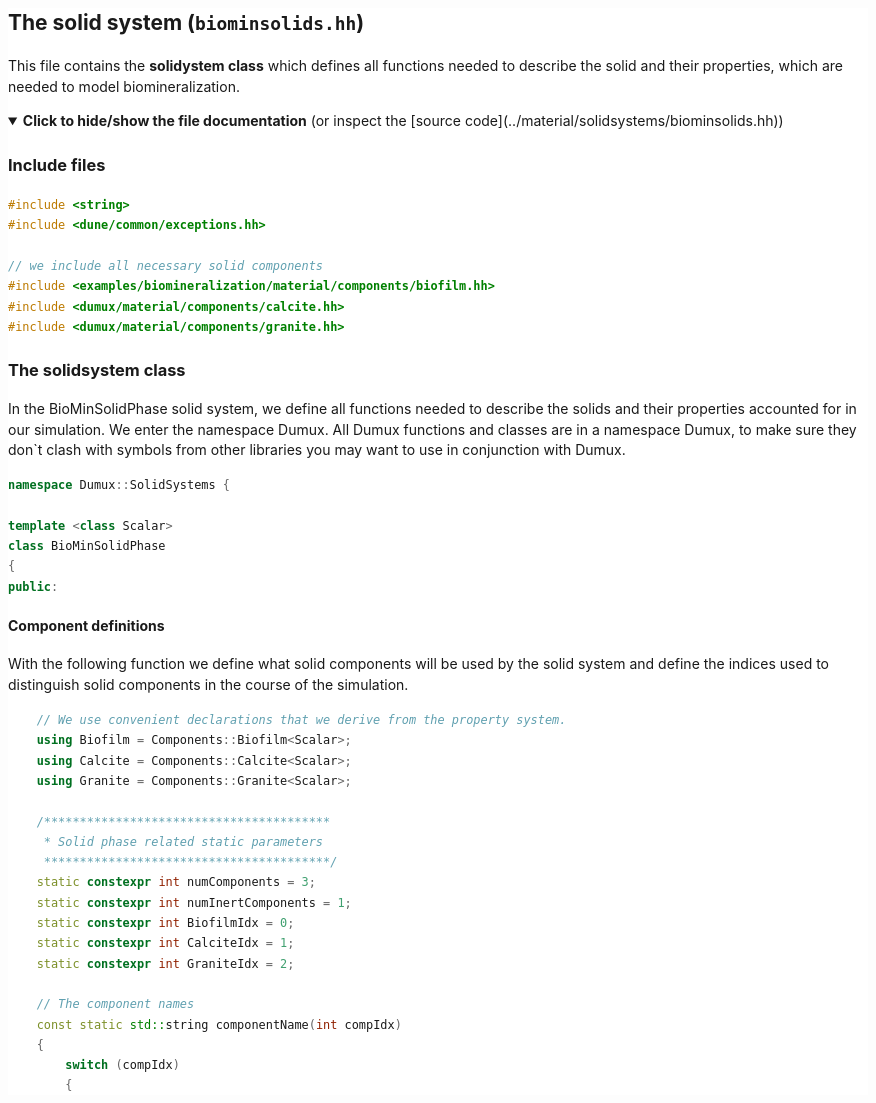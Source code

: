 
</details>



## The solid system (`biominsolids.hh`)

This file contains the __solidystem class__ which defines all functions needed to describe the solid and their properties,
which are needed to model biomineralization.


<details open>
<summary><b>Click to hide/show the file documentation</b> (or inspect the [source code](../material/solidsystems/biominsolids.hh))</summary>


### Include files

```cpp
#include <string>
#include <dune/common/exceptions.hh>

// we include all necessary solid components
#include <examples/biomineralization/material/components/biofilm.hh>
#include <dumux/material/components/calcite.hh>
#include <dumux/material/components/granite.hh>
```

### The solidsystem class
In the BioMinSolidPhase solid system, we define all functions needed to describe the solids and their properties accounted for in our simulation.
We enter the namespace Dumux. All Dumux functions and classes are in a namespace Dumux, to make sure they don`t clash with symbols from other libraries you may want to use in conjunction with Dumux.

```cpp
namespace Dumux::SolidSystems {

template <class Scalar>
class BioMinSolidPhase
{
public:
```

#### Component definitions
With the following function we define what solid components will be used by the solid system and define the indices used to distinguish  solid components in the course of the simulation.

```cpp
    // We use convenient declarations that we derive from the property system.
    using Biofilm = Components::Biofilm<Scalar>;
    using Calcite = Components::Calcite<Scalar>;
    using Granite = Components::Granite<Scalar>;

    /****************************************
     * Solid phase related static parameters
     ****************************************/
    static constexpr int numComponents = 3;
    static constexpr int numInertComponents = 1;
    static constexpr int BiofilmIdx = 0;
    static constexpr int CalciteIdx = 1;
    static constexpr int GraniteIdx = 2;

    // The component names
    const static std::string componentName(int compIdx)
    {
        switch (compIdx)
        {
```